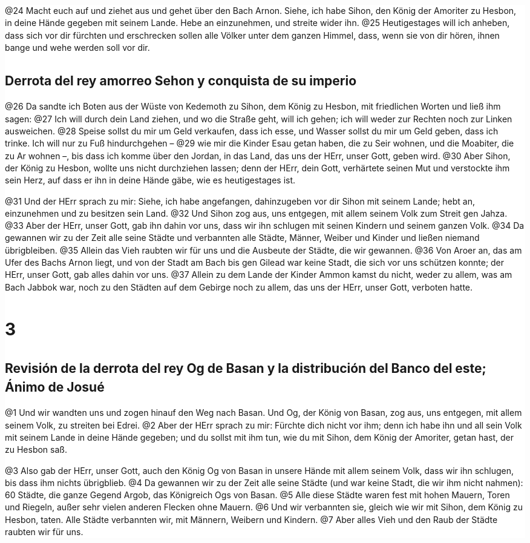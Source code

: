 @24 Macht euch auf und ziehet aus und gehet über den Bach Arnon. Siehe, ich habe Sihon, den König der Amoriter zu Hesbon, in deine Hände gegeben mit seinem Lande. Hebe an einzunehmen, und streite wider ihn.
@25 Heutigestages will ich anheben, dass sich vor dir fürchten und erschrecken sollen alle Völker unter dem ganzen Himmel, dass, wenn sie von dir hören, ihnen bange und wehe werden soll vor dir.

## Derrota del rey amorreo Sehon y conquista de su imperio
@26 Da sandte ich Boten aus der Wüste von Kedemoth zu Sihon, dem König zu Hesbon, mit friedlichen Worten und ließ ihm sagen:
@27 Ich will durch dein Land ziehen, und wo die Straße geht, will ich gehen; ich will weder zur Rechten noch zur Linken ausweichen.
@28 Speise sollst du mir um Geld verkaufen, dass ich esse, und Wasser sollst du mir um Geld geben, dass ich trinke. Ich will nur zu Fuß hindurchgehen –
@29 wie mir die Kinder Esau getan haben, die zu Seir wohnen, und die Moabiter, die zu Ar wohnen –, bis dass ich komme über den Jordan, in das Land, das uns der HErr, unser Gott, geben wird.
@30 Aber Sihon, der König zu Hesbon, wollte uns nicht durchziehen lassen; denn der HErr, dein Gott, verhärtete seinen Mut und verstockte ihm sein Herz, auf dass er ihn in deine Hände gäbe, wie es heutigestages ist.

@31 Und der HErr sprach zu mir: Siehe, ich habe angefangen, dahinzugeben vor dir Sihon mit seinem Lande; hebt an, einzunehmen und zu besitzen sein Land.
@32 Und Sihon zog aus, uns entgegen, mit allem seinem Volk zum Streit gen Jahza.
@33 Aber der HErr, unser Gott, gab ihn dahin vor uns, dass wir ihn schlugen mit seinen Kindern und seinem ganzen Volk.
@34 Da gewannen wir zu der Zeit alle seine Städte und verbannten alle Städte, Männer, Weiber und Kinder und ließen niemand übrigbleiben.
@35 Allein das Vieh raubten wir für uns und die Ausbeute der Städte, die wir gewannen.
@36 Von Aroer an, das am Ufer des Bachs Arnon liegt, und von der Stadt am Bach bis gen Gilead war keine Stadt, die sich vor uns schützen konnte; der HErr, unser Gott, gab alles dahin vor uns.
@37 Allein zu dem Lande der Kinder Ammon kamst du nicht, weder zu allem, was am Bach Jabbok war, noch zu den Städten auf dem Gebirge noch zu allem, das uns der HErr, unser Gott, verboten hatte.

# 3
## Revisión de la derrota del rey Og de Basan y la distribución del Banco del este; Ánimo de Josué
@1 Und wir wandten uns und zogen hinauf den Weg nach Basan. Und Og, der König von Basan, zog aus, uns entgegen, mit allem seinem Volk, zu streiten bei Edrei.
@2 Aber der HErr sprach zu mir: Fürchte dich nicht vor ihm; denn ich habe ihn und all sein Volk mit seinem Lande in deine Hände gegeben; und du sollst mit ihm tun, wie du mit Sihon, dem König der Amoriter, getan hast, der zu Hesbon saß.

@3 Also gab der HErr, unser Gott, auch den König Og von Basan in unsere Hände mit allem seinem Volk, dass wir ihn schlugen, bis dass ihm nichts übrigblieb.
@4 Da gewannen wir zu der Zeit alle seine Städte (und war keine Stadt, die wir ihm nicht nahmen): 60 Städte, die ganze Gegend Argob, das Königreich Ogs von Basan.
@5 Alle diese Städte waren fest mit hohen Mauern, Toren und Riegeln, außer sehr vielen anderen Flecken ohne Mauern.
@6 Und wir verbannten sie, gleich wie wir mit Sihon, dem König zu Hesbon, taten. Alle Städte verbannten wir, mit Männern, Weibern und Kindern.
@7 Aber alles Vieh und den Raub der Städte raubten wir für uns.
